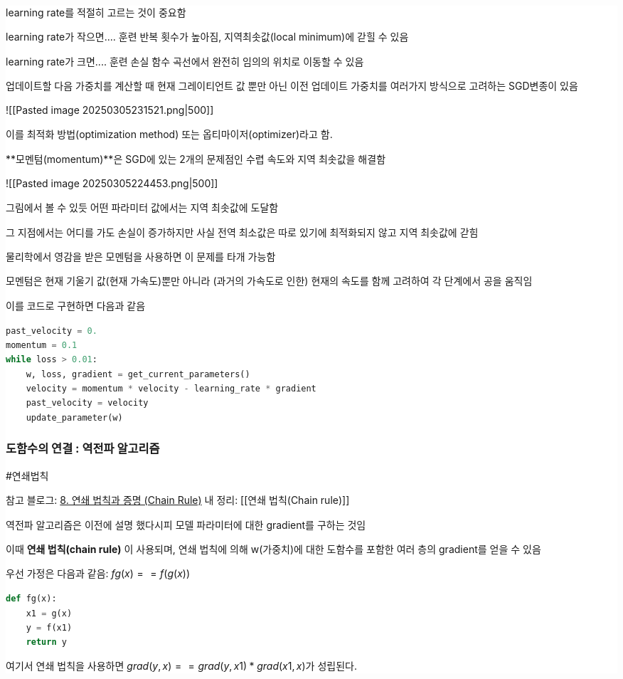 learning rate를 적절히 고르는 것이 중요함

learning rate가 작으면.... 훈련 반복 횟수가 높아짐, 지역최솟값(local minimum)에 갇힐 수 있음

learning rate가 크면.... 훈련 손실 함수 곡선에서 완전히 임의의 위치로 이동할 수 있음

업데이트할 다음 가중치를 계산할 때 현재 그레이티언트 값 뿐만 아닌 이전 업데이트 가중치를 여러가지 방식으로 고려하는 SGD변종이 있음

![[Pasted image 20250305231521.png|500]]

이를 최적화 방법(optimization method) 또는 옵티마이저(optimizer)라고 함.

**모멘텀(momentum)**은 SGD에 있는 2개의 문제점인 수렵 속도와 지역 최솟값을 해결함


![[Pasted image 20250305224453.png|500]]

그림에서 볼 수 있듯 어떤 파라미터 값에서는 지역 최솟값에 도달함

그 지점에서는 어디를 가도 손실이 증가하지만 사실 전역 최소값은 따로 있기에 최적화되지 않고 지역 최솟값에 갇힘

물리학에서 영감을 받은 모멘텀을 사용하면 이 문제를 타개 가능함

모멘텀은 현재 기울기 값(현재 가속도)뿐만 아니라 (과거의 가속도로 인한) 현재의 속도를 함께 고려하여 각 단계에서 공을 움직임

이를 코드로 구현하면 다음과 같음

```python
past_velocity = 0.
momentum = 0.1
while loss > 0.01:
	w, loss, gradient = get_current_parameters()
	velocity = momentum * velocity - learning_rate * gradient
	past_velocity = velocity
	update_parameter(w)
```

### 도함수의 연결 : 역전파 알고리즘

#연쇄법칙

참고 블로그: 
[8. 연쇄 법칙과 증명 (Chain Rule)](https://vegatrash.tistory.com/17)
내 정리: 
[[연쇄 법칙(Chain rule)]]

역전파 알고리즘은 이전에 설명 했다시피 모델 파라미터에 대한 gradient를 구하는 것임

이때 **연쇄 법칙(chain rule)** 이 사용되며, 연쇄 법칙에 의해 w(가중치)에 대한 도함수를 포함한 여러 층의 gradient를 얻을 수 있음

우선 가정은 다음과 같음: $fg(x) == f(g(x))$

```python
def fg(x):
	x1 = g(x)
	y = f(x1)
	return y
```

여기서 연쇄 법칙을 사용하면 $grad(y, x) == grad(y, x1)*grad(x1, x)$가 성립된다.


[^1]: 딥러닝의 수학은 너무나도 방대하기에 수학을 공부하고 사용하는 것 보다는 실전에서 어떤 식으로 코드가 구현되는지, 우선 어떤 상황에서 어떻게 쓰여지고, 왜 이렇게 되는지를 파악하는 것이 적절하다.